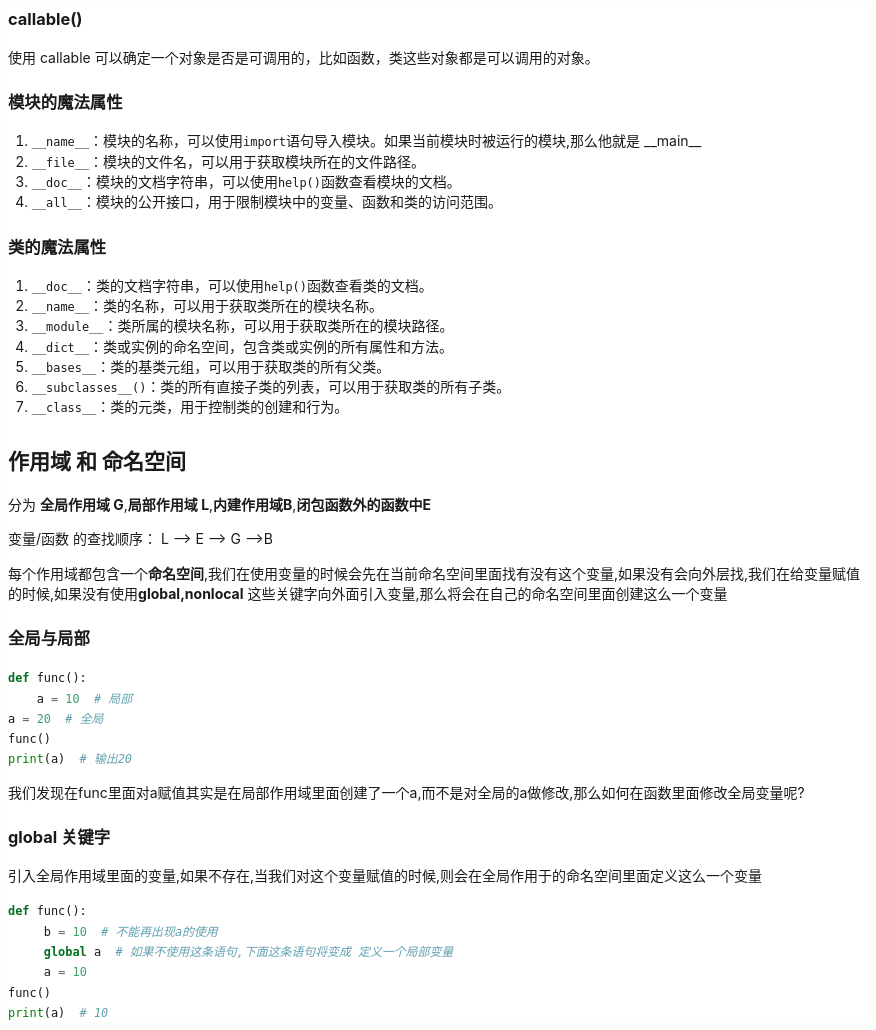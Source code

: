 

### callable()

使用 callable 可以确定一个对象是否是可调用的，比如函数，类这些对象都是可以调用的对象。



### 模块的魔法属性

1. `__name__`：模块的名称，可以使用`import`语句导入模块。如果当前模块时被运行的模块,那么他就是 \_\_main\_\_
2. `__file__`：模块的文件名，可以用于获取模块所在的文件路径。
3. `__doc__`：模块的文档字符串，可以使用`help()`函数查看模块的文档。
4. `__all__`：模块的公开接口，用于限制模块中的变量、函数和类的访问范围。

### 类的魔法属性

1. `__doc__`：类的文档字符串，可以使用`help()`函数查看类的文档。
2. `__name__`：类的名称，可以用于获取类所在的模块名称。
3. `__module__`：类所属的模块名称，可以用于获取类所在的模块路径。
4. `__dict__`：类或实例的命名空间，包含类或实例的所有属性和方法。
5. `__bases__`：类的基类元组，可以用于获取类的所有父类。
6. `__subclasses__()`：类的所有直接子类的列表，可以用于获取类的所有子类。
7. `__class__`：类的元类，用于控制类的创建和行为。



## 作用域  和 命名空间

分为 **全局作用域 G**,**局部作用域 L**,**内建作用域B**,**闭包函数外的函数中E**

变量/函数 的查找顺序： L –> E –> G –>B

每个作用域都包含一个**命名空间**,我们在使用变量的时候会先在当前命名空间里面找有没有这个变量,如果没有会向外层找,我们在给变量赋值的时候,如果没有使用**global,nonlocal** 这些关键字向外面引入变量,那么将会在自己的命名空间里面创建这么一个变量

### 全局与局部



```python
def func():
    a = 10  # 局部
a = 20  # 全局
func()
print(a)  # 输出20
```

我们发现在func里面对a赋值其实是在局部作用域里面创建了一个a,而不是对全局的a做修改,那么如何在函数里面修改全局变量呢?

### global 关键字

引入全局作用域里面的变量,如果不存在,当我们对这个变量赋值的时候,则会在全局作用于的命名空间里面定义这么一个变量

```python
def func():
     b = 10  # 不能再出现a的使用
     global a  # 如果不使用这条语句,下面这条语句将变成 定义一个局部变量
     a = 10
func()
print(a)  # 10
```
